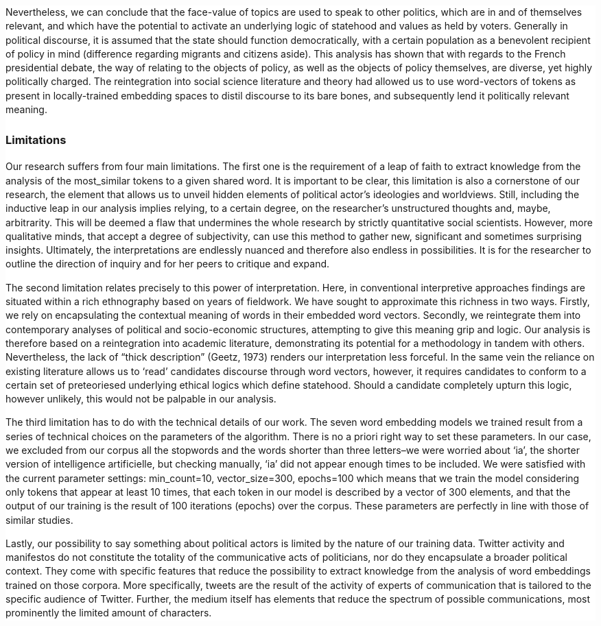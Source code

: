 Nevertheless, we can conclude that the face-value of topics are used to speak to other politics, which are in and of themselves relevant, and which have the potential to activate an underlying logic of statehood and values as held by voters. Generally in political discourse, it is assumed that the state should function democratically, with a certain population as a benevolent recipient of policy in mind (difference regarding migrants and citizens aside). This analysis has shown that with regards to the French presidential debate, the way of relating to the objects of policy, as well as the objects of policy themselves, are diverse, yet highly politically charged. The reintegration into social science literature and theory had allowed us to use word-vectors of tokens as present in locally-trained embedding spaces to distil discourse to its bare bones, and subsequently lend it politically relevant meaning. 

### Limitations
Our research suffers from four main limitations. The first one is the requirement of a leap of faith to extract knowledge from the analysis of the most_similar tokens to a given shared word. It is important to be clear, this limitation is also a cornerstone of our research, the element that allows us to unveil hidden elements of political actor’s ideologies and worldviews. Still, including the inductive leap in our analysis implies relying, to a certain degree, on the researcher’s unstructured thoughts and, maybe, arbitrarity. This will be deemed a flaw that undermines the whole research by strictly quantitative social scientists. However, more qualitative minds, that accept a degree of subjectivity, can use this method to gather new, significant and sometimes surprising insights. Ultimately, the interpretations are endlessly nuanced and therefore also endless in possibilities. It is for the researcher to outline the direction of inquiry and for her peers to critique and expand.  

The second limitation relates precisely to this power of interpretation. Here, in conventional interpretive approaches findings are situated within a rich ethnography based on years of fieldwork. We have sought to approximate this richness in two ways. Firstly, we rely on encapsulating the contextual meaning of words in their embedded word vectors. Secondly, we reintegrate them into contemporary analyses of political and socio-economic structures, attempting to give this meaning grip and logic. Our analysis is therefore based on a reintegration into academic literature, demonstrating its potential for a methodology in tandem with others. Nevertheless, the lack of “thick description” (Geetz, 1973) renders our interpretation less forceful. In the same vein the reliance on existing literature allows us to ‘read’ candidates discourse through word vectors, however, it requires candidates to conform to a certain set of preteoriesed underlying ethical logics which define statehood. Should a candidate completely upturn this logic, however unlikely, this would not be palpable in our analysis.

The third limitation has to do with the technical details of our work. The seven word embedding models we trained result from a series of technical choices on the parameters of the algorithm. There is no a priori right way to set these parameters. In our case, we excluded from our corpus all the stopwords and the words shorter than three letters–we were worried about ‘ia’, the shorter version of intelligence artificielle, but checking manually, ‘ia’ did not appear enough times to be included. We were satisfied with the current parameter settings: min_count=10, vector_size=300, epochs=100 which means that we train the model considering only tokens that appear at least 10 times, that each token in our model is described by a vector of 300 elements, and that the output of our training is the result of 100 iterations (epochs) over the corpus. These parameters are perfectly in line with those of similar studies.

Lastly, our possibility to say something about political actors is limited by the nature of our training data. Twitter activity and manifestos do not constitute the totality of the communicative acts of politicians, nor do they encapsulate a broader political context. They come with specific features that reduce the possibility to extract knowledge from the analysis of word embeddings trained on those corpora. More specifically, tweets are the result of the activity of experts of communication that is tailored to the specific audience of Twitter. Further, the medium itself has elements that reduce the spectrum of possible communications, most prominently the limited amount of characters.

